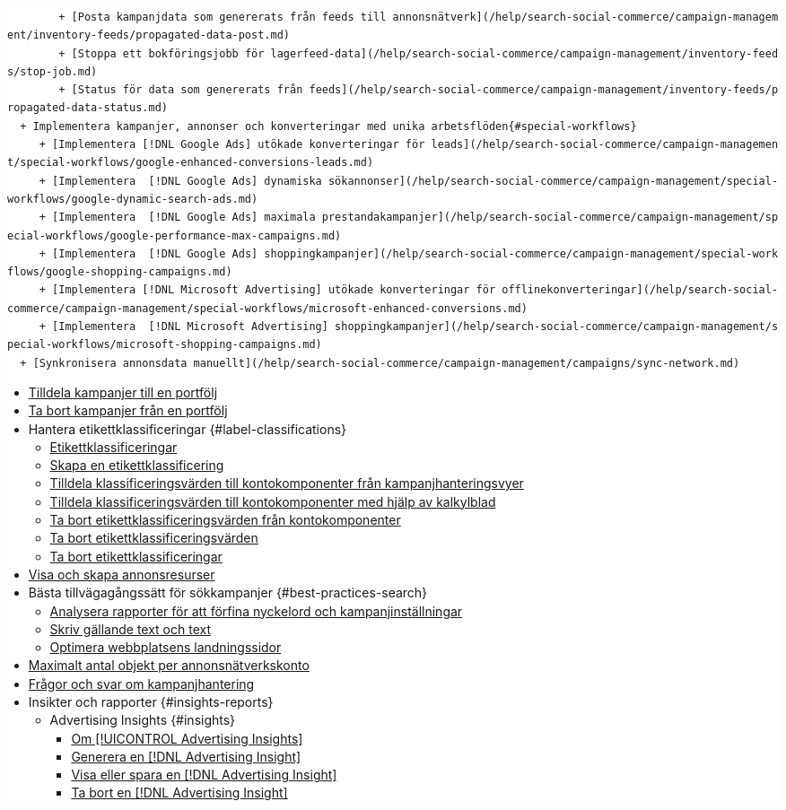             + [Posta kampanjdata som genererats från feeds till annonsnätverk](/help/search-social-commerce/campaign-management/inventory-feeds/propagated-data-post.md)
            + [Stoppa ett bokföringsjobb för lagerfeed-data](/help/search-social-commerce/campaign-management/inventory-feeds/stop-job.md)
            + [Status för data som genererats från feeds](/help/search-social-commerce/campaign-management/inventory-feeds/propagated-data-status.md)
      + Implementera kampanjer, annonser och konverteringar med unika arbetsflöden{#special-workflows}
         + [Implementera [!DNL Google Ads] utökade konverteringar för leads](/help/search-social-commerce/campaign-management/special-workflows/google-enhanced-conversions-leads.md)
         + [Implementera  [!DNL Google Ads] dynamiska sökannonser](/help/search-social-commerce/campaign-management/special-workflows/google-dynamic-search-ads.md)
         + [Implementera  [!DNL Google Ads] maximala prestandakampanjer](/help/search-social-commerce/campaign-management/special-workflows/google-performance-max-campaigns.md)
         + [Implementera  [!DNL Google Ads] shoppingkampanjer](/help/search-social-commerce/campaign-management/special-workflows/google-shopping-campaigns.md)
         + [Implementera [!DNL Microsoft Advertising] utökade konverteringar för offlinekonverteringar](/help/search-social-commerce/campaign-management/special-workflows/microsoft-enhanced-conversions.md)
         + [Implementera  [!DNL Microsoft Advertising] shoppingkampanjer](/help/search-social-commerce/campaign-management/special-workflows/microsoft-shopping-campaigns.md)
      + [Synkronisera annonsdata manuellt](/help/search-social-commerce/campaign-management/campaigns/sync-network.md)
   + [Tilldela kampanjer till en portfölj](/help/search-social-commerce/campaign-management/campaign-assign-to-portfolio.md)
   + [Ta bort kampanjer från en portfölj](/help/search-social-commerce/campaign-management/campaign-remove-from-portfolio.md)
   + Hantera etikettklassificeringar {#label-classifications}
      + [Etikettklassificeringar](/help/search-social-commerce/campaign-management/label-classifications/classification-about.md)
      + [Skapa en etikettklassificering](/help/search-social-commerce/campaign-management/label-classifications/classification-create.md)
      + [Tilldela klassificeringsvärden till kontokomponenter från kampanjhanteringsvyer](/help/search-social-commerce/campaign-management/label-classifications/classification-values-assign-campaign-management.md)
      + [Tilldela klassificeringsvärden till kontokomponenter med hjälp av kalkylblad](/help/search-social-commerce/campaign-management/label-classifications/classification-values-assign-bulksheets.md)
      + [Ta bort etikettklassificeringsvärden från kontokomponenter](/help/search-social-commerce/campaign-management/label-classifications/classification-values-remove.md)
      + [Ta bort etikettklassificeringsvärden](/help/search-social-commerce/campaign-management/label-classifications/classification-values-delete.md)
      + [Ta bort etikettklassificeringar](/help/search-social-commerce/campaign-management/label-classifications/classification-delete.md)
   + [Visa och skapa annonsresurser](/help/search-social-commerce/campaign-management/asset-view-create.md)
   + Bästa tillvägagångssätt för sökkampanjer {#best-practices-search}
      + [Analysera rapporter för att förfina nyckelord och kampanjinställningar](/help/search-social-commerce/campaign-management/best-practices/best-practices-analyze.md)
      + [Skriv gällande text och text](/help/search-social-commerce/campaign-management/best-practices/best-practices-write.md)
      + [Optimera webbplatsens landningssidor](/help/search-social-commerce/campaign-management/best-practices/best-practices-optimize.md)
   + [Maximalt antal objekt per annonsnätverkskonto](/help/search-social-commerce/campaign-management/max-objects-per-ad-network.md)
   + [Frågor och svar om kampanjhantering](/help/search-social-commerce/campaign-management/faqs-campaigns.md)
+ Insikter och rapporter {#insights-reports}
   + Advertising Insights {#insights}
      + [Om [!UICONTROL Advertising Insights]](/help/search-social-commerce/advertising-insights/insight-about.md)
      + [Generera en [!DNL Advertising Insight]](/help/search-social-commerce/advertising-insights/insight-generate.md)
      + [Visa eller spara en  [!DNL Advertising Insight]](/help/search-social-commerce/advertising-insights/insight-view-save.md)
      + [Ta bort en  [!DNL Advertising Insight]](/help/search-social-commerce/advertising-insights/insight-delete.md)